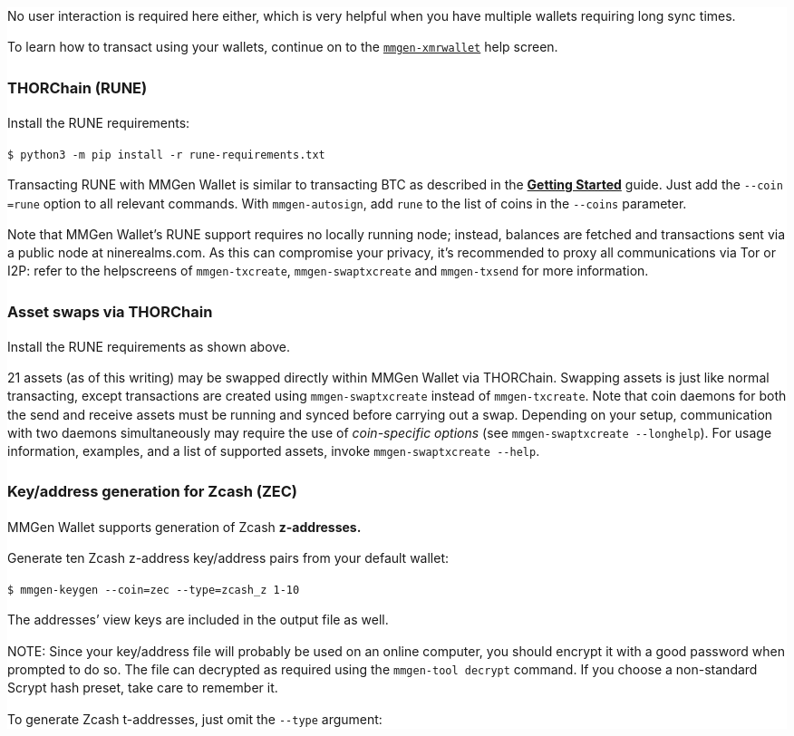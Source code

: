 No user interaction is required here either, which is very helpful when you
have multiple wallets requiring long sync times.

To learn how to transact using your wallets, continue on to the
[`mmgen-xmrwallet`][mx] help screen.

### <a id="a_rune">THORChain (RUNE)</a>

Install the RUNE requirements:

```text
$ python3 -m pip install -r rune-requirements.txt
```

Transacting RUNE with MMGen Wallet is similar to transacting BTC as described in
the [**Getting Started**][gs] guide.  Just add the `--coin=rune` option to all
relevant commands.  With `mmgen-autosign`, add `rune` to the list of coins in
the `--coins` parameter.

Note that MMGen Wallet’s RUNE support requires no locally running node; instead,
balances are fetched and transactions sent via a public node at ninerealms.com.
As this can compromise your privacy, it’s recommended to proxy all
communications via Tor or I2P: refer to the helpscreens of `mmgen-txcreate`,
`mmgen-swaptxcreate` and `mmgen-txsend` for more information.

### <a id="a_tcswap">Asset swaps via THORChain</a>

Install the RUNE requirements as shown above.

21 assets (as of this writing) may be swapped directly within MMGen Wallet via
THORChain.  Swapping assets is just like normal transacting, except transactions
are created using `mmgen-swaptxcreate` instead of `mmgen-txcreate`.  Note that
coin daemons for both the send and receive assets must be running and synced
before carrying out a swap.  Depending on your setup, communication with two
daemons simultaneously may require the use of *coin-specific options* (see
`mmgen-swaptxcreate --longhelp`).  For usage information, examples, and a list
of supported assets, invoke `mmgen-swaptxcreate --help`.

### <a id="a_zec">Key/address generation for Zcash (ZEC)</a>

MMGen Wallet supports generation of Zcash **z-addresses.**

Generate ten Zcash z-address key/address pairs from your default wallet:

```text
$ mmgen-keygen --coin=zec --type=zcash_z 1-10
```

The addresses’ view keys are included in the output file as well.

NOTE: Since your key/address file will probably be used on an online computer,
you should encrypt it with a good password when prompted to do so. The file can
decrypted as required using the `mmgen-tool decrypt` command.  If you choose a
non-standard Scrypt hash preset, take care to remember it.

To generate Zcash t-addresses, just omit the `--type` argument:


[pd]: https://github.com/openethereum/parity-ethereum/releases/tag/v2.7.2
[y]: https://github.com/ethereum/pyethereum
[P]: https://pypi.org/project/pip
[M]: https://getmonero.org/downloads/#linux
[X]: cmds/command-help-autosign.md
[gs]: Getting-Started-with-MMGen-Wallet.md
[bo]: Getting-Started-with-MMGen-Wallet.md#a_bo
[si]: Install-Bitcoind-from-Source-on-Linux.md
[bi]: Install-Bitcoind.md#a_d
[p8]: Install-Bitcoind.md#a_r
[gh]: https://geth.ethereum.org
[ge]: https://github.com/ethereum/go-ethereum
[mx]: cmds/command-help-xmrwallet.md
[sb]: https://github.com/ethereum/solidity/releases
[sd]: https://docs.soliditylang.org
[RE]: https://reth.rs/overview
[rb]: https://github.com/paradigmxyz/reth/releases
[gd]: https://go.dev